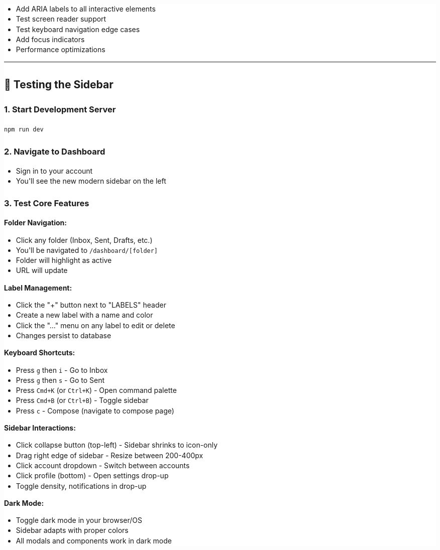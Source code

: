 - Add ARIA labels to all interactive elements
- Test screen reader support
- Test keyboard navigation edge cases
- Add focus indicators
- Performance optimizations

---

## 🚀 Testing the Sidebar

### 1. Start Development Server

```bash
npm run dev
```

### 2. Navigate to Dashboard

- Sign in to your account
- You'll see the new modern sidebar on the left

### 3. Test Core Features

**Folder Navigation:**

- Click any folder (Inbox, Sent, Drafts, etc.)
- You'll be navigated to `/dashboard/[folder]`
- Folder will highlight as active
- URL will update

**Label Management:**

- Click the "+" button next to "LABELS" header
- Create a new label with a name and color
- Click the "..." menu on any label to edit or delete
- Changes persist to database

**Keyboard Shortcuts:**

- Press `g` then `i` - Go to Inbox
- Press `g` then `s` - Go to Sent
- Press `Cmd+K` (or `Ctrl+K`) - Open command palette
- Press `Cmd+B` (or `Ctrl+B`) - Toggle sidebar
- Press `c` - Compose (navigate to compose page)

**Sidebar Interactions:**

- Click collapse button (top-left) - Sidebar shrinks to icon-only
- Drag right edge of sidebar - Resize between 200-400px
- Click account dropdown - Switch between accounts
- Click profile (bottom) - Open settings drop-up
- Toggle density, notifications in drop-up

**Dark Mode:**

- Toggle dark mode in your browser/OS
- Sidebar adapts with proper colors
- All modals and components work in dark mode
